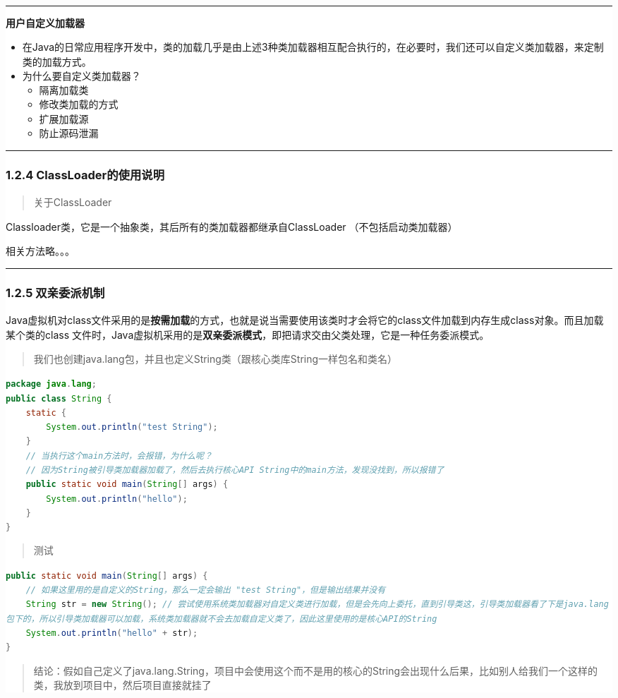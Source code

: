 ***

**用户自定义加载器**

- 在Java的日常应用程序开发中，类的加载几乎是由上述3种类加载器相互配合执行的，在必要时，我们还可以自定义类加载器，来定制类的加载方式。
- 为什么要自定义类加载器？
  - 隔离加载类
  - 修改类加载的方式
  - 扩展加载源
  - 防止源码泄漏

***

### 1.2.4 ClassLoader的使用说明

> 关于ClassLoader

Classloader类，它是一个抽象类，其后所有的类加载器都继承自ClassLoader （不包括启动类加载器）

相关方法略。。。

***

### 1.2.5 双亲委派机制

Java虚拟机对class文件采用的是**按需加载**的方式，也就是说当需要使用该类时才会将它的class文件加载到内存生成class对象。而且加载某个类的class 文件时，Java虚拟机采用的是**双亲委派模式**，即把请求交由父类处理，它是一种任务委派模式。

> 我们也创建java.lang包，并且也定义String类（跟核心类库String一样包名和类名）

```java
package java.lang;
public class String {
    static {
        System.out.println("test String");
    }
    // 当执行这个main方法时，会报错，为什么呢？
    // 因为String被引导类加载器加载了，然后去执行核心API String中的main方法，发现没找到，所以报错了
    public static void main(String[] args) {
        System.out.println("hello");
    }
}
```

> 测试

```java
public static void main(String[] args) {
    // 如果这里用的是自定义的String，那么一定会输出 "test String"，但是输出结果并没有
    String str = new String(); // 尝试使用系统类加载器对自定义类进行加载，但是会先向上委托，直到引导类这，引导类加载器看了下是java.lang包下的，所以引导类加载器可以加载，系统类加载器就不会去加载自定义类了，因此这里使用的是核心API的String
    System.out.println("hello" + str);
}
```

> 结论：假如自己定义了java.lang.String，项目中会使用这个而不是用的核心的String会出现什么后果，比如别人给我们一个这样的类，我放到项目中，然后项目直接就挂了
